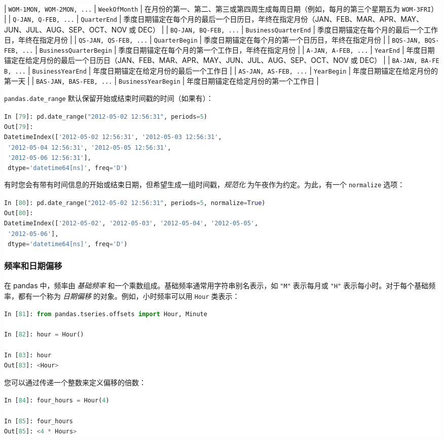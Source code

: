 | `WOM-1MON, WOM-2MON, ...` | `WeekOfMonth` | 在月份的第一、第二、第三或第四周生成每周日期（例如，每月的第三个星期五为 `WOM-3FRI`） |
| `Q-JAN, Q-FEB, ...` | `QuarterEnd` | 季度日期锚定在每个月的最后一个日历日，年终在指定月份（JAN、FEB、MAR、APR、MAY、JUN、JUL、AUG、SEP、OCT、NOV 或 DEC） |
| `BQ-JAN, BQ-FEB, ...` | `BusinessQuarterEnd` | 季度日期锚定在每个月的最后一个工作日，年终在指定月份 |
| `QS-JAN, QS-FEB, ...` | `QuarterBegin` | 季度日期锚定在每个月的第一个日历日，年终在指定月份 |
| `BQS-JAN, BQS-FEB, ...` | `BusinessQuarterBegin` | 季度日期锚定在每个月的第一个工作日，年终在指定月份 |
| `A-JAN, A-FEB, ...` | `YearEnd` | 年度日期锚定在给定月份的最后一个日历日（JAN、FEB、MAR、APR、MAY、JUN、JUL、AUG、SEP、OCT、NOV 或 DEC） |
| `BA-JAN, BA-FEB, ...` | `BusinessYearEnd` | 年度日期锚定在给定月份的最后一个工作日 |
| `AS-JAN, AS-FEB, ...` | `YearBegin` | 年度日期锚定在给定月份的第一天 |
| `BAS-JAN, BAS-FEB, ...` | `BusinessYearBegin` | 年度日期锚定在给定月份的第一个工作日 |

`pandas.date_range` 默认保留开始或结束时间戳的时间（如果有）：

```py
In [79]: pd.date_range("2012-05-02 12:56:31", periods=5)
Out[79]: 
DatetimeIndex(['2012-05-02 12:56:31', '2012-05-03 12:56:31',
 '2012-05-04 12:56:31', '2012-05-05 12:56:31',
 '2012-05-06 12:56:31'],
 dtype='datetime64[ns]', freq='D')
```

有时您会有带有时间信息的开始或结束日期，但希望生成一组时间戳，*规范化* 为午夜作为约定。为此，有一个 `normalize` 选项：

```py
In [80]: pd.date_range("2012-05-02 12:56:31", periods=5, normalize=True)
Out[80]: 
DatetimeIndex(['2012-05-02', '2012-05-03', '2012-05-04', '2012-05-05',
 '2012-05-06'],
 dtype='datetime64[ns]', freq='D')
```

### 频率和日期偏移

在 pandas 中，频率由 *基础频率* 和一个乘数组成。基础频率通常用字符串别名表示，如 `"M"` 表示每月或 `"H"` 表示每小时。对于每个基础频率，都有一个称为 *日期偏移* 的对象。例如，小时频率可以用 `Hour` 类表示：

```py
In [81]: from pandas.tseries.offsets import Hour, Minute

In [82]: hour = Hour()

In [83]: hour
Out[83]: <Hour>
```

您可以通过传递一个整数来定义偏移的倍数：

```py
In [84]: four_hours = Hour(4)

In [85]: four_hours
Out[85]: <4 * Hours>
```
